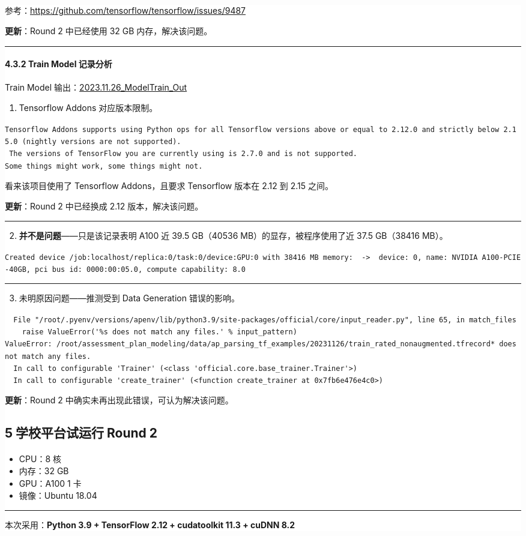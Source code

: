 参考：<https://github.com/tensorflow/tensorflow/issues/9487>

**更新**：Round 2 中已经使用 32 GB 内存，解决该问题。

---

#### 4.3.2 Train Model 记录分析

Train Model 输出：[2023.11.26_ModelTrain_Out](log/2023.11.26_ModelTrain_Out.txt)

1. Tensorflow Addons 对应版本限制。

```shell
Tensorflow Addons supports using Python ops for all Tensorflow versions above or equal to 2.12.0 and strictly below 2.15.0 (nightly versions are not supported).
 The versions of TensorFlow you are currently using is 2.7.0 and is not supported.
Some things might work, some things might not.
```

看来该项目使用了 Tensorflow Addons，且要求 Tensorflow 版本在 2.12 到 2.15 之间。

**更新**：Round 2 中已经换成 2.12 版本，解决该问题。

---

2. **并不是问题**——只是该记录表明 A100 近 39.5 GB（40536 MB）的显存，被程序使用了近 37.5 GB（38416 MB）。

```shell
Created device /job:localhost/replica:0/task:0/device:GPU:0 with 38416 MB memory:  ->  device: 0, name: NVIDIA A100-PCIE-40GB, pci bus id: 0000:00:05.0, compute capability: 8.0
```

---

3. 未明原因问题——推测受到 Data Generation 错误的影响。

```shell
  File "/root/.pyenv/versions/apenv/lib/python3.9/site-packages/official/core/input_reader.py", line 65, in match_files
    raise ValueError('%s does not match any files.' % input_pattern)
ValueError: /root/assessment_plan_modeling/data/ap_parsing_tf_examples/20231126/train_rated_nonaugmented.tfrecord* does not match any files.
  In call to configurable 'Trainer' (<class 'official.core.base_trainer.Trainer'>)
  In call to configurable 'create_trainer' (<function create_trainer at 0x7fb6e476e4c0>)
```

**更新**：Round 2 中确实未再出现此错误，可认为解决该问题。

## 5 学校平台试运行 Round 2

- CPU：8 核
- 内存：32 GB
- GPU：A100 1 卡
- 镜像：Ubuntu 18.04

---

本次采用：**Python 3.9 + TensorFlow 2.12 + cudatoolkit 11.3 + cuDNN 8.2**
